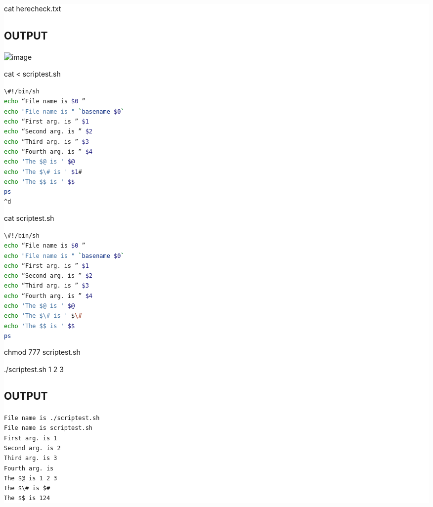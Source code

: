 cat herecheck.txt
## OUTPUT

![image](https://github.com/SusithraB/OS-Linux-commands-Shell-script/assets/146347839/6343e586-5296-406b-aa48-30607347bc5e)


cat < scriptest.sh 
```bash
\#!/bin/sh
echo “File name is $0 ”
echo "File name is " `basename $0`
echo “First arg. is ” $1
echo “Second arg. is ” $2
echo “Third arg. is ” $3
echo “Fourth arg. is ” $4
echo 'The $@ is ' $@
echo 'The $\# is ' $1#
echo 'The $$ is ' $$
ps
^d
 ```

cat scriptest.sh 
```bash
\#!/bin/sh
echo “File name is $0 ”
echo "File name is " `basename $0`
echo “First arg. is ” $1
echo “Second arg. is ” $2
echo “Third arg. is ” $3
echo “Fourth arg. is ” $4
echo 'The $@ is ' $@
echo 'The $\# is ' $\#
echo 'The $$ is ' $$
ps
```
 
chmod 777 scriptest.sh
 
./scriptest.sh 1 2 3

## OUTPUT
```
File name is ./scriptest.sh
File name is scriptest.sh
First arg. is 1
Second arg. is 2
Third arg. is 3
Fourth arg. is
The $@ is 1 2 3
The $\# is $#
The $$ is 124
```

